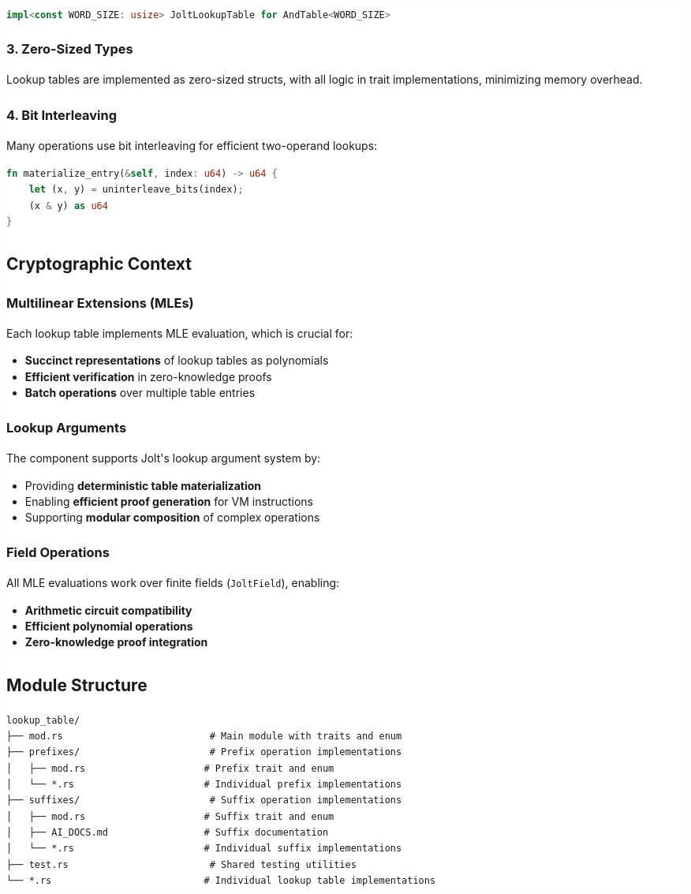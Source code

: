 ```rust
impl<const WORD_SIZE: usize> JoltLookupTable for AndTable<WORD_SIZE>
```

### 3. Zero-Sized Types
Lookup tables are implemented as zero-sized structs, with all logic in trait implementations, minimizing memory overhead.

### 4. Bit Interleaving
Many operations use bit interleaving for efficient two-operand lookups:

```rust
fn materialize_entry(&self, index: u64) -> u64 {
    let (x, y) = uninterleave_bits(index);
    (x & y) as u64
}
```

## Cryptographic Context

### Multilinear Extensions (MLEs)
Each lookup table implements MLE evaluation, which is crucial for:
- **Succinct representations** of lookup tables as polynomials
- **Efficient verification** in zero-knowledge proofs
- **Batch operations** over multiple table entries

### Lookup Arguments
The component supports Jolt's lookup argument system by:
- Providing **deterministic table materialization**
- Enabling **efficient proof generation** for VM instructions
- Supporting **modular composition** of complex operations

### Field Operations
All MLE evaluations work over finite fields (`JoltField`), enabling:
- **Arithmetic circuit compatibility**
- **Efficient polynomial operations**
- **Zero-knowledge proof integration**

## Module Structure

```
lookup_table/
├── mod.rs                          # Main module with traits and enum
├── prefixes/                       # Prefix operation implementations
│   ├── mod.rs                     # Prefix trait and enum
│   └── *.rs                       # Individual prefix implementations
├── suffixes/                       # Suffix operation implementations  
│   ├── mod.rs                     # Suffix trait and enum
│   ├── AI_DOCS.md                 # Suffix documentation
│   └── *.rs                       # Individual suffix implementations
├── test.rs                         # Shared testing utilities
└── *.rs                           # Individual lookup table implementations
```
